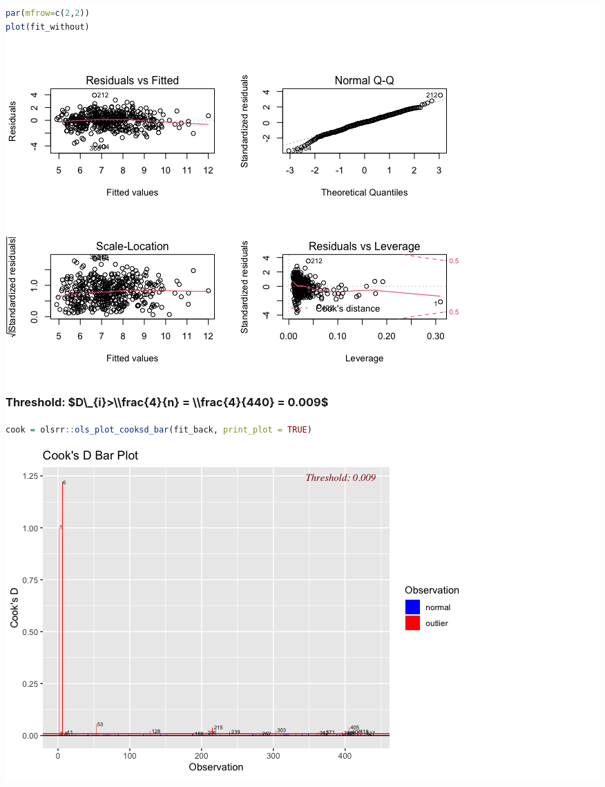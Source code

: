 ``` r
par(mfrow=c(2,2))
plot(fit_without)
```

![](draft_yma_files/figure-gfm/unnamed-chunk-40-1.png)

### Threshold: $D\_{i}>\\frac{4}{n} = \\frac{4}{440} = 0.009$

``` r
cook = olsrr::ols_plot_cooksd_bar(fit_back, print_plot = TRUE)
```

![](draft_yma_files/figure-gfm/unnamed-chunk-41-1.png)
